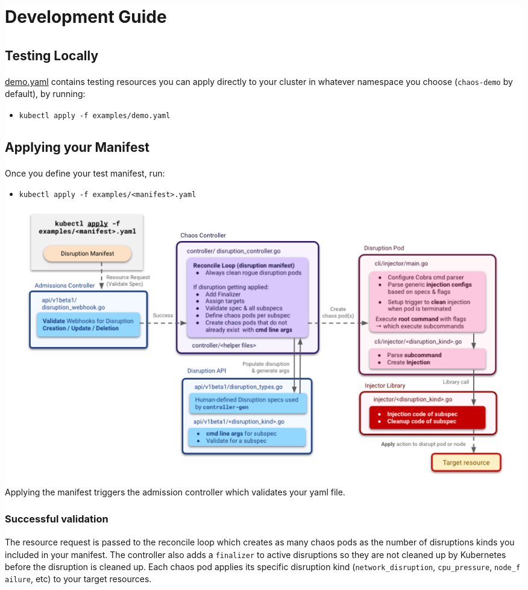 # Development Guide

## Testing Locally

[demo.yaml](examples/demo.yaml) contains testing resources you can apply directly to your cluster in whatever namespace you choose (`chaos-demo` by default), by running:
  * `kubectl apply -f examples/demo.yaml`

## Applying your Manifest

Once you define your test manifest, run:
  * `kubectl apply -f examples/<manifest>.yaml`


<p align="center"><kbd>
    <img src="../docs/img/deployment/apply.png" width=800 align="center" />
</kbd></p>

Applying the manifest triggers the admission controller which validates your yaml file.

### Successful validation
The resource request is passed to the reconcile loop which creates as many chaos pods as the number of disruptions kinds you included in your manifest. The controller also adds a `finalizer` to active disruptions so they are not cleaned up by Kubernetes before the disruption is cleaned up. Each chaos pod applies its specific disruption kind (`network_disruption`, `cpu_pressure`, `node_failure`, etc) to your target resources.
